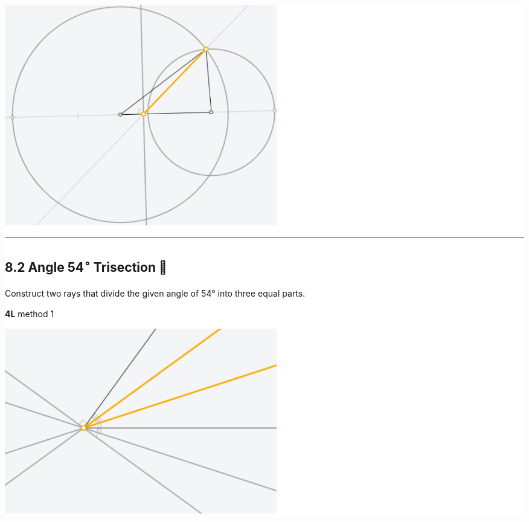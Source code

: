 <img src="image\8.1.7E.png" width=450>

---

## 8.2	Angle $54^\circ$ Trisection :crescent_moon:

Construct two rays that divide the given angle of 54° into three equal parts.

**4L**	method 1

<img src="image\8.2.4L.method1.png" width=450>

